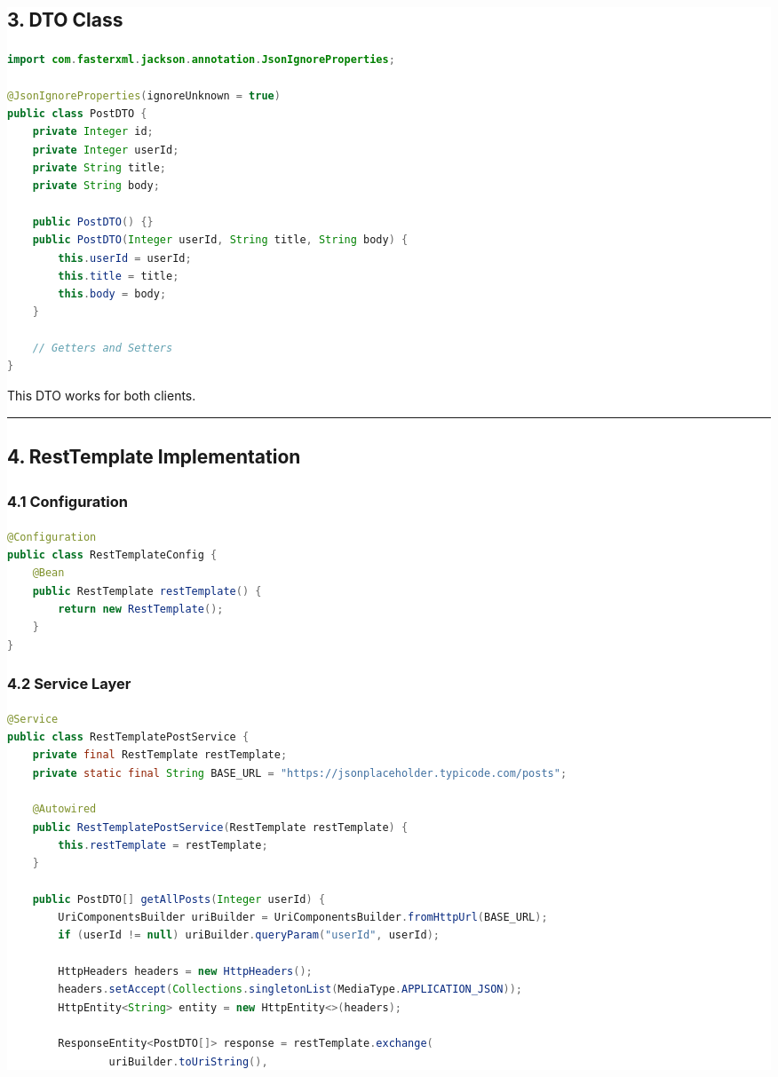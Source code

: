 
## **3. DTO Class**

```java
import com.fasterxml.jackson.annotation.JsonIgnoreProperties;

@JsonIgnoreProperties(ignoreUnknown = true)
public class PostDTO {
    private Integer id;
    private Integer userId;
    private String title;
    private String body;

    public PostDTO() {}
    public PostDTO(Integer userId, String title, String body) {
        this.userId = userId;
        this.title = title;
        this.body = body;
    }

    // Getters and Setters
}
```

This DTO works for both clients.

---

## **4. RestTemplate Implementation**

### **4.1 Configuration**

```java
@Configuration
public class RestTemplateConfig {
    @Bean
    public RestTemplate restTemplate() {
        return new RestTemplate();
    }
}
```

### **4.2 Service Layer**

```java
@Service
public class RestTemplatePostService {
    private final RestTemplate restTemplate;
    private static final String BASE_URL = "https://jsonplaceholder.typicode.com/posts";

    @Autowired
    public RestTemplatePostService(RestTemplate restTemplate) {
        this.restTemplate = restTemplate;
    }

    public PostDTO[] getAllPosts(Integer userId) {
        UriComponentsBuilder uriBuilder = UriComponentsBuilder.fromHttpUrl(BASE_URL);
        if (userId != null) uriBuilder.queryParam("userId", userId);

        HttpHeaders headers = new HttpHeaders();
        headers.setAccept(Collections.singletonList(MediaType.APPLICATION_JSON));
        HttpEntity<String> entity = new HttpEntity<>(headers);

        ResponseEntity<PostDTO[]> response = restTemplate.exchange(
                uriBuilder.toUriString(),
```
